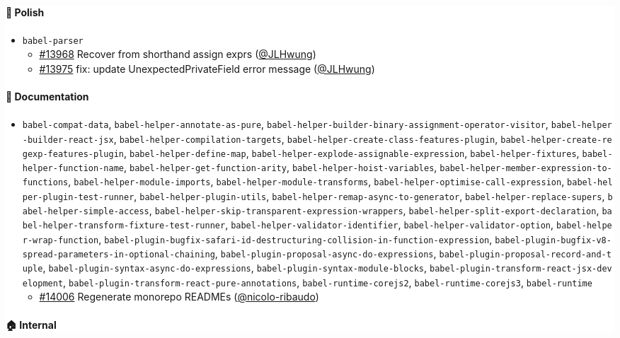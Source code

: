 #### :nail_care: Polish
* `babel-parser`
  * [#13968](https://github.com/babel/babel/pull/13968) Recover from shorthand assign exprs ([@JLHwung](https://github.com/JLHwung))
  * [#13975](https://github.com/babel/babel/pull/13975) fix: update UnexpectedPrivateField error message ([@JLHwung](https://github.com/JLHwung))

#### :memo: Documentation
* `babel-compat-data`, `babel-helper-annotate-as-pure`, `babel-helper-builder-binary-assignment-operator-visitor`, `babel-helper-builder-react-jsx`, `babel-helper-compilation-targets`, `babel-helper-create-class-features-plugin`, `babel-helper-create-regexp-features-plugin`, `babel-helper-define-map`, `babel-helper-explode-assignable-expression`, `babel-helper-fixtures`, `babel-helper-function-name`, `babel-helper-get-function-arity`, `babel-helper-hoist-variables`, `babel-helper-member-expression-to-functions`, `babel-helper-module-imports`, `babel-helper-module-transforms`, `babel-helper-optimise-call-expression`, `babel-helper-plugin-test-runner`, `babel-helper-plugin-utils`, `babel-helper-remap-async-to-generator`, `babel-helper-replace-supers`, `babel-helper-simple-access`, `babel-helper-skip-transparent-expression-wrappers`, `babel-helper-split-export-declaration`, `babel-helper-transform-fixture-test-runner`, `babel-helper-validator-identifier`, `babel-helper-validator-option`, `babel-helper-wrap-function`, `babel-plugin-bugfix-safari-id-destructuring-collision-in-function-expression`, `babel-plugin-bugfix-v8-spread-parameters-in-optional-chaining`, `babel-plugin-proposal-async-do-expressions`, `babel-plugin-proposal-record-and-tuple`, `babel-plugin-syntax-async-do-expressions`, `babel-plugin-syntax-module-blocks`, `babel-plugin-transform-react-jsx-development`, `babel-plugin-transform-react-pure-annotations`, `babel-runtime-corejs2`, `babel-runtime-corejs3`, `babel-runtime`
  * [#14006](https://github.com/babel/babel/pull/14006) Regenerate monorepo READMEs ([@nicolo-ribaudo](https://github.com/nicolo-ribaudo))

#### :house: Internal